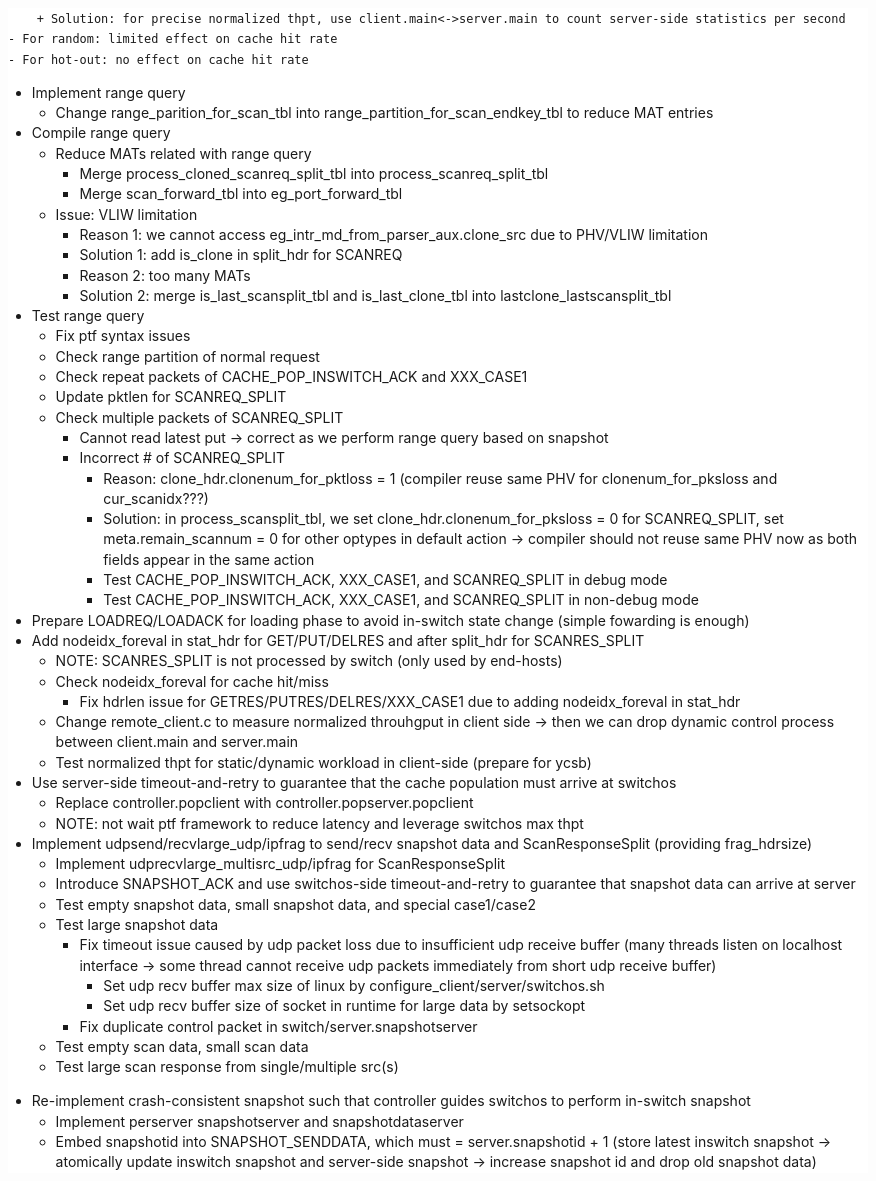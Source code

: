 		+ Solution: for precise normalized thpt, use client.main<->server.main to count server-side statistics per second
	- For random: limited effect on cache hit rate
	- For hot-out: no effect on cache hit rate
+ Implement range query
	- Change range_parition_for_scan_tbl into range_partition_for_scan_endkey_tbl to reduce MAT entries
+ Compile range query
	- Reduce MATs related with range query
		+ Merge process_cloned_scanreq_split_tbl into process_scanreq_split_tbl
		+ Merge scan_forward_tbl into eg_port_forward_tbl
	- Issue: VLIW limitation
		+ Reason 1: we cannot access eg_intr_md_from_parser_aux.clone_src due to PHV/VLIW limitation
		+ Solution 1: add is_clone in split_hdr for SCANREQ
		+ Reason 2: too many MATs
		+ Solution 2: merge is_last_scansplit_tbl and is_last_clone_tbl into lastclone_lastscansplit_tbl
+ Test range query
	+ Fix ptf syntax issues
	+ Check range partition of normal request
	+ Check repeat packets of CACHE_POP_INSWITCH_ACK and XXX_CASE1
	+ Update pktlen for SCANREQ_SPLIT
	* Check multiple packets of SCANREQ_SPLIT
		- Cannot read latest put -> correct as we perform range query based on snapshot
		- Incorrect # of SCANREQ_SPLIT
			+ Reason: clone_hdr.clonenum_for_pktloss = 1 (compiler reuse same PHV for clonenum_for_pksloss and cur_scanidx???)
			+ Solution: in process_scansplit_tbl, we set clone_hdr.clonenum_for_pksloss = 0 for SCANREQ_SPLIT, set meta.remain_scannum = 0 for other optypes in default action -> compiler should not reuse same PHV now as both fields appear in the same action
			+ Test CACHE_POP_INSWITCH_ACK, XXX_CASE1, and SCANREQ_SPLIT in debug mode
			+ Test CACHE_POP_INSWITCH_ACK, XXX_CASE1, and SCANREQ_SPLIT in non-debug mode
+ Prepare LOADREQ/LOADACK for loading phase to avoid in-switch state change (simple fowarding is enough)
+ Add nodeidx_foreval in stat_hdr for GET/PUT/DELRES and after split_hdr for SCANRES_SPLIT
	* NOTE: SCANRES_SPLIT is not processed by switch (only used by end-hosts)
	* Check nodeidx_foreval for cache hit/miss
		- Fix hdrlen issue for GETRES/PUTRES/DELRES/XXX_CASE1 due to adding nodeidx_foreval in stat_hdr
	* Change remote_client.c to measure normalized throuhgput in client side -> then we can drop dynamic control process between client.main and server.main
	* Test normalized thpt for static/dynamic workload in client-side (prepare for ycsb)
+ Use server-side timeout-and-retry to guarantee that the cache population must arrive at switchos
	* Replace controller.popclient with controller.popserver.popclient
	* NOTE: not wait ptf framework to reduce latency and leverage switchos max thpt
+ Implement udpsend/recvlarge_udp/ipfrag to send/recv snapshot data and ScanResponseSplit (providing frag_hdrsize)
	* Implement udprecvlarge_multisrc_udp/ipfrag for ScanResponseSplit
	* Introduce SNAPSHOT_ACK and use switchos-side timeout-and-retry to guarantee that snapshot data can arrive at server
	* Test empty snapshot data, small snapshot data, and special case1/case2
	* Test large snapshot data
		- Fix timeout issue caused by udp packet loss due to insufficient udp receive buffer (many threads listen on localhost interface -> some thread cannot receive udp packets immediately from short udp receive buffer)
			+ Set udp recv buffer max size of linux by configure_client/server/switchos.sh
			+ Set udp recv buffer size of socket in runtime for large data by setsockopt
		- Fix duplicate control packet in switch/server.snapshotserver
	* Test empty scan data, small scan data
	* Test large scan response from single/multiple src(s)
* Re-implement crash-consistent snapshot such that controller guides switchos to perform in-switch snapshot
	- Implement perserver snapshotserver and snapshotdataserver
	- Embed snapshotid into SNAPSHOT_SENDDATA, which must = server.snapshotid + 1 (store latest inswitch snapshot -> atomically update inswitch snapshot and server-side snapshot -> increase snapshot id and drop old snapshot data)